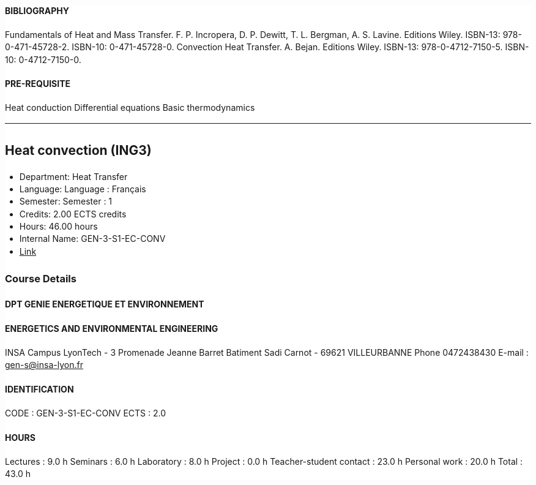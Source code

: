 #### BIBLIOGRAPHY

Fundamentals of Heat and Mass Transfer. F. P. Incropera, D. P. Dewitt, T. L. Bergman, A.
S. Lavine. Editions Wiley. ISBN-13: 978-0-471-45728-2. ISBN-10: 0-471-45728-0.
Convection Heat Transfer. A. Bejan. Editions Wiley. ISBN-13: 978-0-4712-7150-5. ISBN-
10: 0-4712-7150-0.

#### PRE-REQUISITE

Heat conduction
Differential equations
Basic thermodynamics


---

## Heat convection (ING3)

- Department: Heat Transfer
- Language: Language : Français
- Semester: Semester : 1
- Credits: 2.00 ECTS credits
- Hours: 46.00 hours
- Internal Name: GEN-3-S1-EC-CONV
- [Link](https://scolpeda.insa-lyon.fr/f/ects?id=55366&_lang=en)

### Course Details

#### DPT GENIE ENERGETIQUE ET ENVIRONNEMENT


#### ENERGETICS AND ENVIRONMENTAL ENGINEERING

INSA Campus LyonTech - 3 Promenade Jeanne Barret
Batiment Sadi Carnot - 69621 VILLEURBANNE
Phone 0472438430
E-mail : gen-s@insa-lyon.fr

#### IDENTIFICATION

CODE :
GEN-3-S1-EC-CONV
ECTS :
2.0

#### HOURS

Lectures :
9.0 h
Seminars :
6.0 h
Laboratory :
8.0 h
Project :
0.0 h
Teacher-student
contact :
23.0 h
Personal work :
20.0 h
Total :
43.0 h
